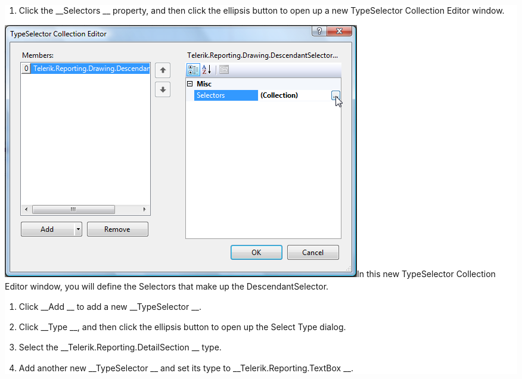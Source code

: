 
1. Click the 
__Selectors
__ property, and then click the ellipsis button to open up a new TypeSelector Collection Editor window.
        
  
  ![](images/ReportStyleRuleI.png)In this new TypeSelector Collection Editor window, you will define the Selectors that make up the DescendantSelector.


1. Click 
__Add
__ to add a new 
__TypeSelector
__. 


1. Click 
__Type
__, and then click the ellipsis button to open up the Select Type dialog. 


1. Select the 
__Telerik.Reporting.DetailSection
__ type. 


1. Add another new 
__TypeSelector
__ and set its type to 
__Telerik.Reporting.TextBox
__.
        
  
